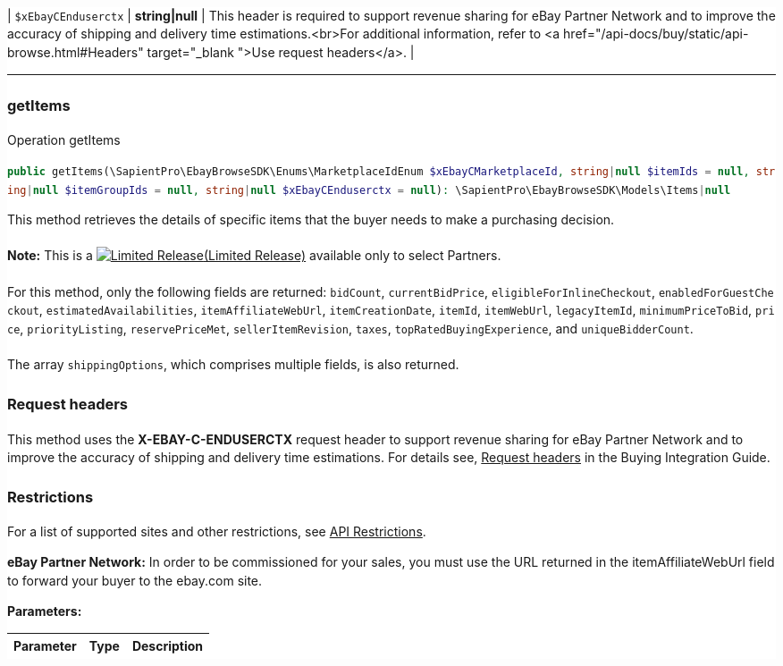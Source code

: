 | `$xEbayCEnduserctx`    | **string&#124;null**                                  | This header is required to support revenue sharing for eBay Partner Network and to improve the accuracy of shipping and delivery time estimations.&lt;br&gt;For additional information, refer to &lt;a href=&quot;/api-docs/buy/static/api-browse.html#Headers&quot; target=&quot;_blank &quot;&gt;Use request headers&lt;/a&gt;.                                                                                                                                                                                                                                                                                                                                                                                                                                                                                                                                                                                                                                                                                                                                                                                                         |

***

### getItems

Operation getItems

```php
public getItems(\SapientPro\EbayBrowseSDK\Enums\MarketplaceIdEnum $xEbayCMarketplaceId, string|null $itemIds = null, string|null $itemGroupIds = null, string|null $xEbayCEnduserctx = null): \SapientPro\EbayBrowseSDK\Models\Items|null
```

This method retrieves the details of specific items that the buyer needs to make a purchasing decision.  <br><br><span class="tablenote"> <b>Note:</b> This is a <a href="https://developer.ebay.com/api-docs/static/versioning.html#limited " target="_blank"> <img src="/cms/img/docs/partners-api.svg" class="legend-icon partners-icon" title="Limited Release"  alt="Limited Release" />(Limited Release)</a> available only to select Partners. <br><br>For this method, only the following fields are returned: <code>bidCount</code>, <code>currentBidPrice</code>, <code>eligibleForInlineCheckout</code>, <code>enabledForGuestCheckout</code>, <code>estimatedAvailabilities</code>, <code>itemAffiliateWebUrl</code>, <code>itemCreationDate</code>, <code>itemId</code>, <code>itemWebUrl</code>, <code>legacyItemId</code>, <code>minimumPriceToBid</code>, <code>price</code>, <code>priorityListing</code>, <code>reservePriceMet</code>, <code>sellerItemRevision</code>, <code>taxes</code>, <code>topRatedBuyingExperience</code>, and <code>uniqueBidderCount</code>.<br><br>The array <code>shippingOptions</code>, which comprises multiple fields, is also returned.</span><h3><b> Request headers</b></h3> This method uses the  <b>X-EBAY-C-ENDUSERCTX</b> request header to support revenue sharing for eBay Partner Network and to improve the accuracy of shipping and delivery time estimations. For details see, <a href="/api-docs/buy/static/api-browse.html#Headers">Request headers</a> in the Buying Integration Guide.   <h3><b> Restrictions </b></h3> <p>For a list of supported sites and other restrictions, see <a href="/api-docs/buy/browse/overview.html#API">API Restrictions</a>.</p> <span class="tablenote"><b>eBay Partner Network:</b> In order to be commissioned for your sales, you must use the URL returned in the itemAffiliateWebUrl field to forward your buyer to the ebay.com site.

**Parameters:**

| Parameter              | Type                                                  | Description                                                                                                                                                                                                                                                                                                                                                                                                                                                                                                                                                                                                                                                                                                                                                                                                                                                                                                                                                                                                         |
|------------------------|-------------------------------------------------------|---------------------------------------------------------------------------------------------------------------------------------------------------------------------------------------------------------------------------------------------------------------------------------------------------------------------------------------------------------------------------------------------------------------------------------------------------------------------------------------------------------------------------------------------------------------------------------------------------------------------------------------------------------------------------------------------------------------------------------------------------------------------------------------------------------------------------------------------------------------------------------------------------------------------------------------------------------------------------------------------------------------------|